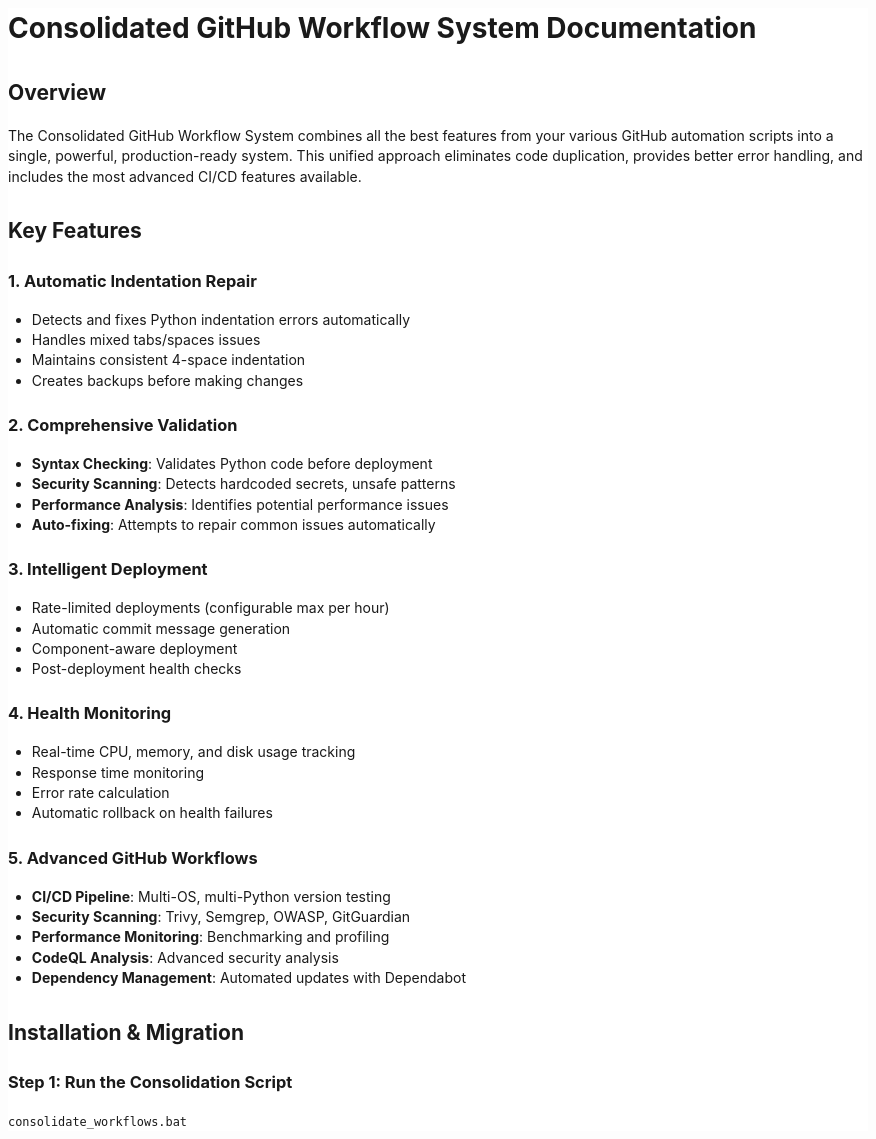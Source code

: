 # Consolidated GitHub Workflow System Documentation

## Overview

The Consolidated GitHub Workflow System combines all the best features from your various GitHub automation scripts into a single, powerful, production-ready system. This unified approach eliminates code duplication, provides better error handling, and includes the most advanced CI/CD features available.

## Key Features

### 1. **Automatic Indentation Repair**
- Detects and fixes Python indentation errors automatically
- Handles mixed tabs/spaces issues
- Maintains consistent 4-space indentation
- Creates backups before making changes

### 2. **Comprehensive Validation**
- **Syntax Checking**: Validates Python code before deployment
- **Security Scanning**: Detects hardcoded secrets, unsafe patterns
- **Performance Analysis**: Identifies potential performance issues
- **Auto-fixing**: Attempts to repair common issues automatically

### 3. **Intelligent Deployment**
- Rate-limited deployments (configurable max per hour)
- Automatic commit message generation
- Component-aware deployment
- Post-deployment health checks

### 4. **Health Monitoring**
- Real-time CPU, memory, and disk usage tracking
- Response time monitoring
- Error rate calculation
- Automatic rollback on health failures

### 5. **Advanced GitHub Workflows**
- **CI/CD Pipeline**: Multi-OS, multi-Python version testing
- **Security Scanning**: Trivy, Semgrep, OWASP, GitGuardian
- **Performance Monitoring**: Benchmarking and profiling
- **CodeQL Analysis**: Advanced security analysis
- **Dependency Management**: Automated updates with Dependabot

## Installation & Migration

### Step 1: Run the Consolidation Script

```batch
consolidate_workflows.bat
```
